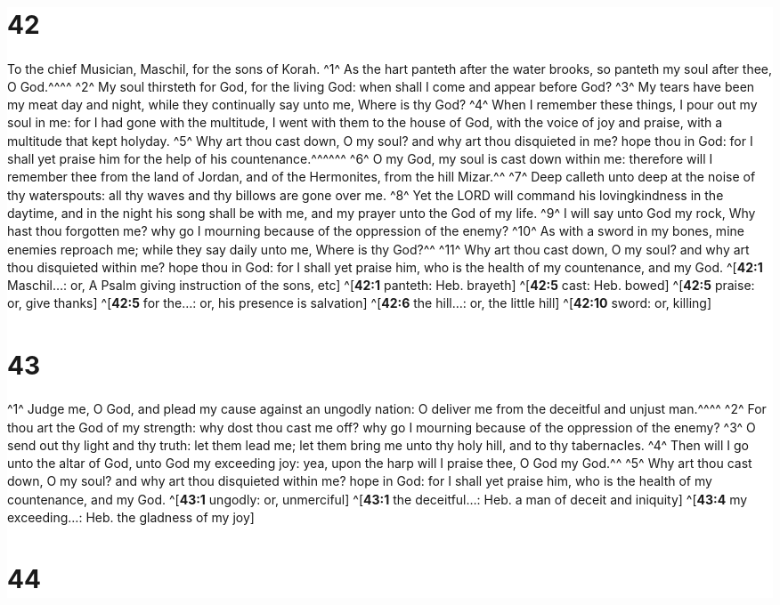 # 42 
To the chief Musician, Maschil, for the sons of Korah. ^1^ As the hart panteth after the water brooks, so panteth my soul after thee, O God.^^^^ ^2^ My soul thirsteth for God, for the living God: when shall I come and appear before God? ^3^ My tears have been my meat day and night, while they continually say unto me, Where is thy God? ^4^ When I remember these things, I pour out my soul in me: for I had gone with the multitude, I went with them to the house of God, with the voice of joy and praise, with a multitude that kept holyday. ^5^ Why art thou cast down, O my soul? and why art thou disquieted in me? hope thou in God: for I shall yet praise him for the help of his countenance.^^^^^^ ^6^ O my God, my soul is cast down within me: therefore will I remember thee from the land of Jordan, and of the Hermonites, from the hill Mizar.^^ ^7^ Deep calleth unto deep at the noise of thy waterspouts: all thy waves and thy billows are gone over me. ^8^ Yet the LORD will command his lovingkindness in the daytime, and in the night his song shall be with me, and my prayer unto the God of my life. ^9^ I will say unto God my rock, Why hast thou forgotten me? why go I mourning because of the oppression of the enemy? ^10^ As with a sword in my bones, mine enemies reproach me; while they say daily unto me, Where is thy God?^^ ^11^ Why art thou cast down, O my soul? and why art thou disquieted within me? hope thou in God: for I shall yet praise him, who is the health of my countenance, and my God.
^[**42:1** Maschil…: or, A Psalm giving instruction of the sons, etc]
^[**42:1** panteth: Heb. brayeth]
^[**42:5** cast: Heb. bowed]
^[**42:5** praise: or, give thanks]
^[**42:5** for the…: or, his presence is salvation]
^[**42:6** the hill…: or, the little hill]
^[**42:10** sword: or, killing] 

# 43 
^1^ Judge me, O God, and plead my cause against an ungodly nation: O deliver me from the deceitful and unjust man.^^^^ ^2^ For thou art the God of my strength: why dost thou cast me off? why go I mourning because of the oppression of the enemy? ^3^ O send out thy light and thy truth: let them lead me; let them bring me unto thy holy hill, and to thy tabernacles. ^4^ Then will I go unto the altar of God, unto God my exceeding joy: yea, upon the harp will I praise thee, O God my God.^^ ^5^ Why art thou cast down, O my soul? and why art thou disquieted within me? hope in God: for I shall yet praise him, who is the health of my countenance, and my God.
^[**43:1** ungodly: or, unmerciful]
^[**43:1** the deceitful…: Heb. a man of deceit and iniquity]
^[**43:4** my exceeding…: Heb. the gladness of my joy] 

# 44 